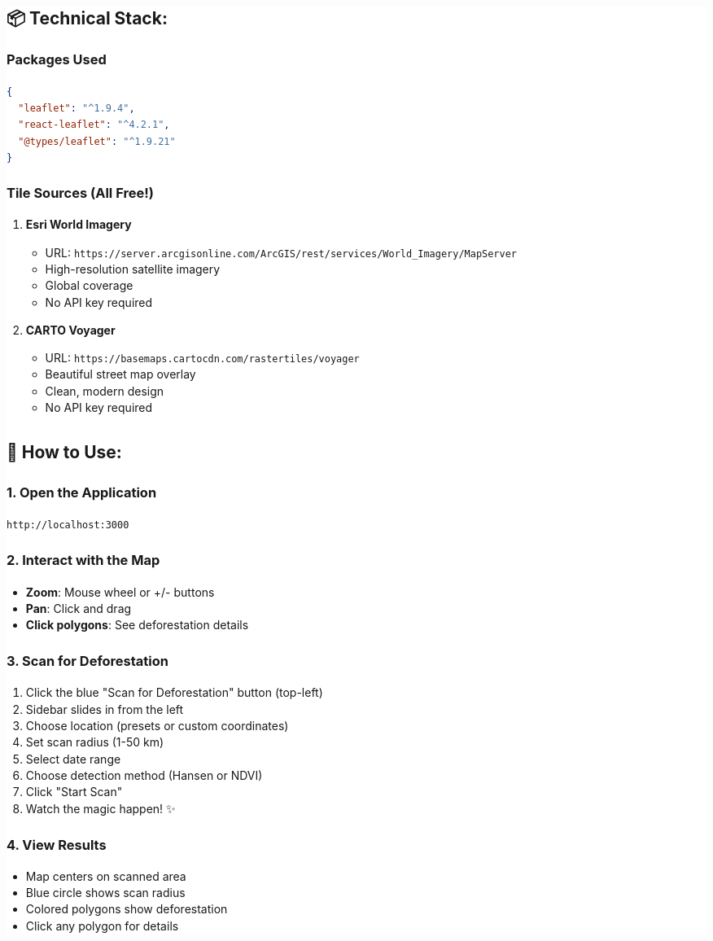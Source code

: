 ## 📦 **Technical Stack:**

### **Packages Used**
```json
{
  "leaflet": "^1.9.4",
  "react-leaflet": "^4.2.1",
  "@types/leaflet": "^1.9.21"
}
```

### **Tile Sources (All Free!)**
1. **Esri World Imagery**
   - URL: `https://server.arcgisonline.com/ArcGIS/rest/services/World_Imagery/MapServer`
   - High-resolution satellite imagery
   - Global coverage
   - No API key required

2. **CARTO Voyager**
   - URL: `https://basemaps.cartocdn.com/rastertiles/voyager`
   - Beautiful street map overlay
   - Clean, modern design
   - No API key required

## 🎯 **How to Use:**

### **1. Open the Application**
```
http://localhost:3000
```

### **2. Interact with the Map**
- **Zoom**: Mouse wheel or +/- buttons
- **Pan**: Click and drag
- **Click polygons**: See deforestation details

### **3. Scan for Deforestation**
1. Click the blue "Scan for Deforestation" button (top-left)
2. Sidebar slides in from the left
3. Choose location (presets or custom coordinates)
4. Set scan radius (1-50 km)
5. Select date range
6. Choose detection method (Hansen or NDVI)
7. Click "Start Scan"
8. Watch the magic happen! ✨

### **4. View Results**
- Map centers on scanned area
- Blue circle shows scan radius
- Colored polygons show deforestation
- Click any polygon for details
